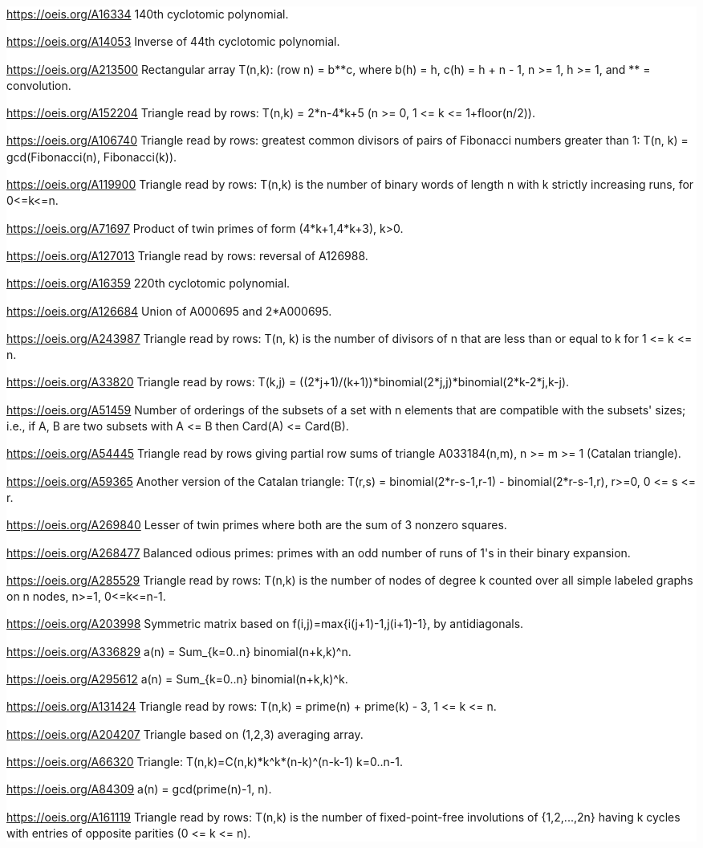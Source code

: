 https://oeis.org/A16334 140th cyclotomic polynomial.

https://oeis.org/A14053 Inverse of 44th cyclotomic polynomial.

https://oeis.org/A213500 Rectangular array T(n,k):  (row n) = b\*\*c, where b(h) = h, c(h) = h + n - 1, n >= 1, h >= 1, and \*\* = convolution.

https://oeis.org/A152204 Triangle read by rows: T(n,k) = 2\*n-4\*k+5 (n >= 0, 1 <= k <= 1+floor(n/2)).

https://oeis.org/A106740 Triangle read by rows: greatest common divisors of pairs of Fibonacci numbers greater than 1: T(n, k) = gcd(Fibonacci(n), Fibonacci(k)).

https://oeis.org/A119900 Triangle read by rows: T(n,k) is the number of binary words of length n with k strictly increasing runs, for 0<=k<=n.

https://oeis.org/A71697 Product of twin primes of form (4\*k+1,4\*k+3), k>0.

https://oeis.org/A127013 Triangle read by rows: reversal of A126988.

https://oeis.org/A16359 220th cyclotomic polynomial.

https://oeis.org/A126684 Union of A000695 and 2\*A000695.

https://oeis.org/A243987 Triangle read by rows: T(n, k) is the number of divisors of n that are less than or equal to k for 1 <= k <= n.

https://oeis.org/A33820 Triangle read by rows: T(k,j) = ((2\*j+1)/(k+1))\*binomial(2\*j,j)\*binomial(2\*k-2\*j,k-j).

https://oeis.org/A51459 Number of orderings of the subsets of a set with n elements that are compatible with the subsets' sizes; i.e., if A, B are two subsets with A <= B then Card(A) <= Card(B).

https://oeis.org/A54445 Triangle read by rows giving partial row sums of triangle A033184(n,m), n >= m >= 1 (Catalan triangle).

https://oeis.org/A59365 Another version of the Catalan triangle: T(r,s) = binomial(2\*r-s-1,r-1) - binomial(2\*r-s-1,r), r>=0, 0 <= s <= r.

https://oeis.org/A269840 Lesser of twin primes where both are the sum of 3 nonzero squares.

https://oeis.org/A268477 Balanced odious primes: primes with an odd number of runs of 1's in their binary expansion.

https://oeis.org/A285529 Triangle read by rows: T(n,k) is the number of nodes of degree k counted over all simple labeled graphs on n nodes, n>=1, 0<=k<=n-1.

https://oeis.org/A203998 Symmetric matrix based on f(i,j)=max{i(j+1)-1,j(i+1)-1}, by antidiagonals.

https://oeis.org/A336829 a(n) = Sum_{k=0..n} binomial(n+k,k)^n.

https://oeis.org/A295612 a(n) = Sum_{k=0..n} binomial(n+k,k)^k.

https://oeis.org/A131424 Triangle read by rows: T(n,k) = prime(n) + prime(k) - 3, 1 <= k <= n.

https://oeis.org/A204207 Triangle based on (1,2,3) averaging array.

https://oeis.org/A66320 Triangle: T(n,k)=C(n,k)\*k^k\*(n-k)^(n-k-1) k=0..n-1.

https://oeis.org/A84309 a(n) = gcd(prime(n)-1, n).

https://oeis.org/A161119 Triangle read by rows: T(n,k) is the number of fixed-point-free involutions of {1,2,...,2n} having k cycles with entries of opposite parities (0 <= k <= n).
